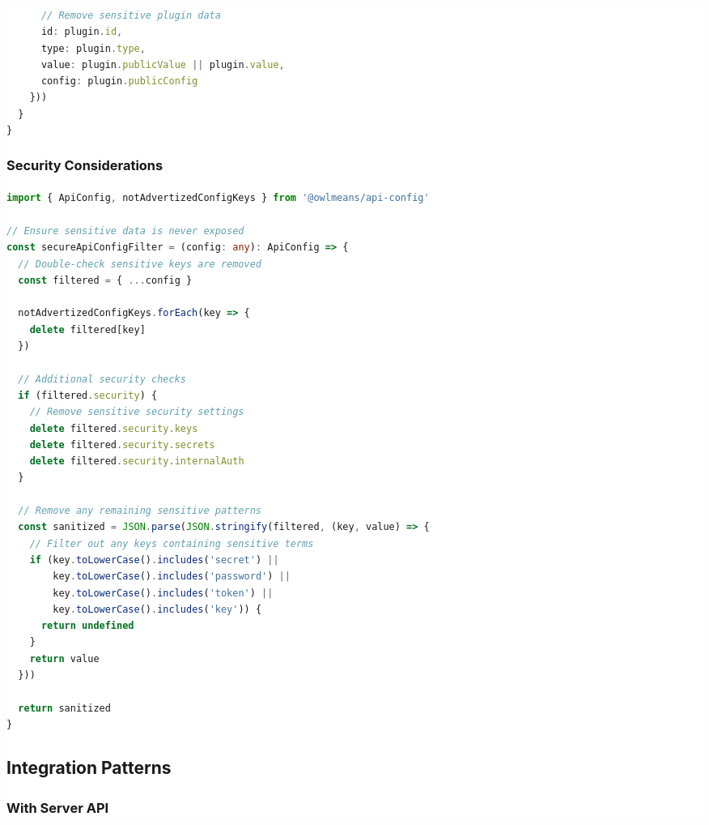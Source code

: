 ```typescript
      // Remove sensitive plugin data
      id: plugin.id,
      type: plugin.type,
      value: plugin.publicValue || plugin.value,
      config: plugin.publicConfig
    }))
  }
}
```

### Security Considerations

```typescript
import { ApiConfig, notAdvertizedConfigKeys } from '@owlmeans/api-config'

// Ensure sensitive data is never exposed
const secureApiConfigFilter = (config: any): ApiConfig => {
  // Double-check sensitive keys are removed
  const filtered = { ...config }
  
  notAdvertizedConfigKeys.forEach(key => {
    delete filtered[key]
  })
  
  // Additional security checks
  if (filtered.security) {
    // Remove sensitive security settings
    delete filtered.security.keys
    delete filtered.security.secrets
    delete filtered.security.internalAuth
  }
  
  // Remove any remaining sensitive patterns
  const sanitized = JSON.parse(JSON.stringify(filtered, (key, value) => {
    // Filter out any keys containing sensitive terms
    if (key.toLowerCase().includes('secret') || 
        key.toLowerCase().includes('password') ||
        key.toLowerCase().includes('token') ||
        key.toLowerCase().includes('key')) {
      return undefined
    }
    return value
  }))
  
  return sanitized
}
```

## Integration Patterns

### With Server API
